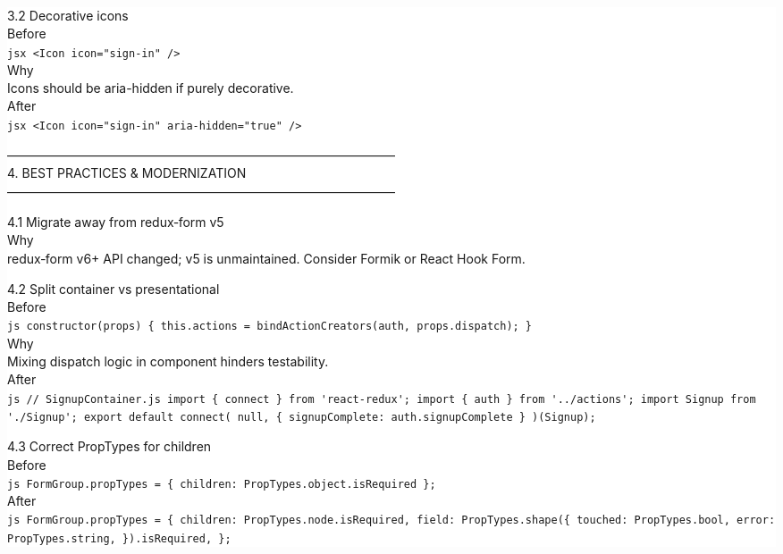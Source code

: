 3.2 Decorative icons  
  Before  
    ```jsx
    <Icon icon="sign-in" />
    ```  
  Why  
    Icons should be aria-hidden if purely decorative.  
  After  
    ```jsx
    <Icon icon="sign-in" aria-hidden="true" />
    ```

––––––––––––––––––––––––––––––––––––––––––––––––––––––––––––––  
4. BEST PRACTICES & MODERNIZATION  
––––––––––––––––––––––––––––––––––––––––––––––––––––––––––––––  

4.1 Migrate away from redux‑form v5  
  Why  
    redux‑form v6+ API changed; v5 is unmaintained. Consider Formik or React Hook Form.  

4.2 Split container vs presentational  
  Before  
    ```js
    constructor(props) {
      this.actions = bindActionCreators(auth, props.dispatch);
    }
    ```  
  Why  
    Mixing dispatch logic in component hinders testability.  
  After  
    ```js
    // SignupContainer.js
    import { connect } from 'react-redux';
    import { auth } from '../actions';
    import Signup from './Signup';
    export default connect(
      null,
      { signupComplete: auth.signupComplete }
    )(Signup);
    ```

4.3 Correct PropTypes for children  
  Before  
    ```js
    FormGroup.propTypes = { children: PropTypes.object.isRequired };
    ```  
  After  
    ```js
    FormGroup.propTypes = {
      children: PropTypes.node.isRequired,
      field: PropTypes.shape({
        touched: PropTypes.bool,
        error: PropTypes.string,
      }).isRequired,
    };
    ```
